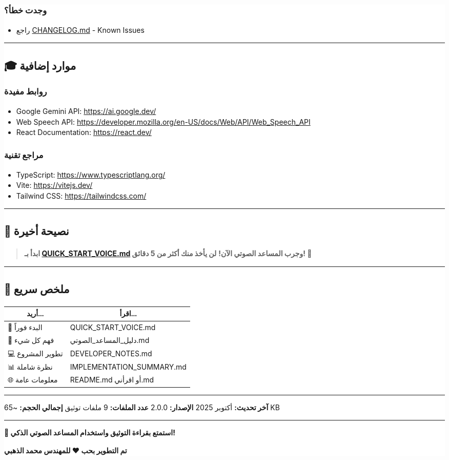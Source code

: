 ### وجدت خطأ؟
- راجع [CHANGELOG.md](./CHANGELOG.md) - Known Issues

---

## 🎓 موارد إضافية

### روابط مفيدة
- Google Gemini API: https://ai.google.dev/
- Web Speech API: https://developer.mozilla.org/en-US/docs/Web/API/Web_Speech_API
- React Documentation: https://react.dev/

### مراجع تقنية
- TypeScript: https://www.typescriptlang.org/
- Vite: https://vitejs.dev/
- Tailwind CSS: https://tailwindcss.com/

---

## 🌟 نصيحة أخيرة

> **ابدأ بـ [QUICK_START_VOICE.md](./QUICK_START_VOICE.md) وجرب المساعد الصوتي الآن!**
> **لن يأخذ منك أكثر من 5 دقائق! 🚀**

---

## 📝 ملخص سريع

| أريد... | اقرأ... |
|---------|---------|
| 🚀 البدء فوراً | QUICK_START_VOICE.md |
| 📖 فهم كل شيء | دليل_المساعد_الصوتي.md |
| 💻 تطوير المشروع | DEVELOPER_NOTES.md |
| 📊 نظرة شاملة | IMPLEMENTATION_SUMMARY.md |
| 🌐 معلومات عامة | README.md أو اقرأني.md |

---

**آخر تحديث:** أكتوبر 2025
**الإصدار:** 2.0.0
**عدد الملفات:** 9 ملفات توثيق
**إجمالي الحجم:** ~65 KB

---

**🎉 استمتع بقراءة التوثيق واستخدام المساعد الصوتي الذكي!**

**تم التطوير بحب ❤️ للمهندس محمد الذهبي**
